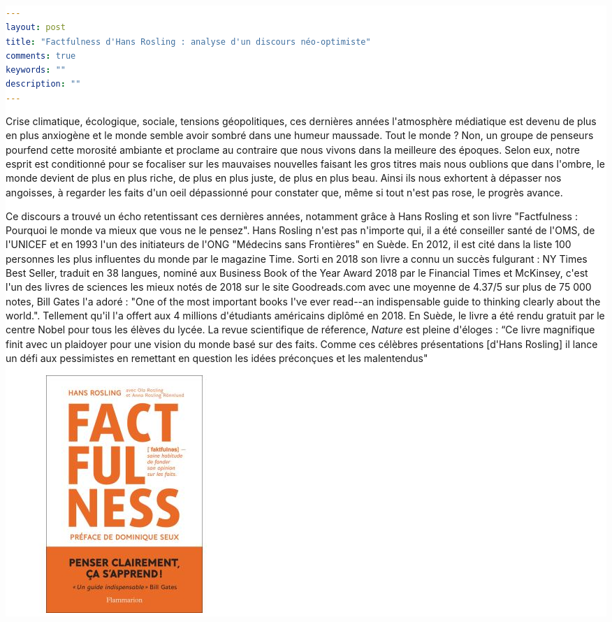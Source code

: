 ```yaml
---
layout: post
title: "Factfulness d'Hans Rosling : analyse d'un discours néo-optimiste"
comments: true
keywords: ""
description: ""
---
```


Crise climatique, écologique, sociale, tensions géopolitiques, ces dernières années l'atmosphère médiatique est devenu de plus en plus anxiogène et le monde semble avoir sombré dans une humeur maussade. Tout le monde ? Non, un groupe de penseurs pourfend cette morosité ambiante et proclame au contraire que nous vivons dans la meilleure des époques. Selon eux, notre esprit est conditionné pour se focaliser sur les mauvaises nouvelles faisant les gros titres mais nous oublions que dans l'ombre, le monde devient de plus en plus riche, de plus en plus juste, de plus en plus beau. Ainsi ils nous exhortent à dépasser nos angoisses, à regarder les faits d'un oeil dépassionné pour constater que, même si tout n'est pas rose, le progrès avance.

Ce discours a trouvé un écho retentissant ces dernières années, notamment grâce à Hans Rosling et son livre "Factfulness : Pourquoi le monde va mieux que vous ne le pensez".
Hans Rosling n'est pas n'importe qui, il a été conseiller santé de l'OMS, de l'UNICEF et en 1993 l'un des initiateurs de l'ONG "Médecins sans Frontières" en Suède. En 2012, il est cité dans la liste 100 personnes les plus influentes du monde par le magazine Time. Sorti en 2018 son livre a connu un succès fulgurant : NY Times Best Seller, traduit en 38 langues, nominé aux Business Book of the Year Award 2018 par le Financial Times et McKinsey, c'est l'un des livres de sciences les mieux notés de 2018 sur le site Goodreads.com avec une moyenne de 4.37/5 sur plus de 75 000 notes, Bill Gates l'a adoré : "One of the most important books I've ever read--an indispensable guide to thinking clearly about the world.". Tellement qu'il l'a offert aux 4 millions d'étudiants américains diplômé en 2018. En Suède, le livre a été rendu gratuit par le centre Nobel pour tous les élèves du lycée. La revue scientifique de réference, _Nature_ est pleine d'éloges : “Ce livre magnifique finit avec un plaidoyer pour une vision du monde basé sur des faits. Comme ces célèbres présentations [d'Hans Rosling] il lance un défi aux pessimistes en remettant en question les idées préconçues et les malentendus"

![Factfulness](/assets/images/factfulness-fr.jpg)
